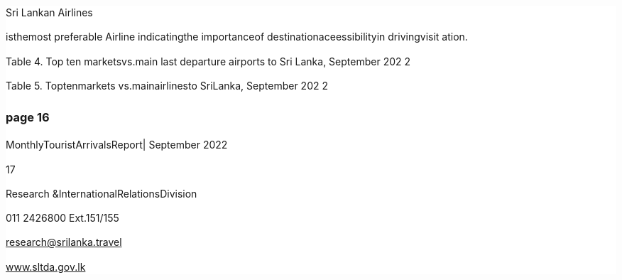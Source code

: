 Sri Lankan Airlines
 
isthemost preferable Airline indicatingthe importanceof 
destinationaceessibilityin drivingvisit
ation. 
 
 
Table 4. Top ten marketsvs.main last departure airports to Sri Lanka, 
September 
202
2
 
 
Table 5. 
Toptenmarkets vs.mainairlinesto SriLanka, 
September 
202
2
 
 
 
 
 

### page 16
  
MonthlyTouristArrivalsReport| 
September 
2022
 
 
17
 
 
 
Research &InternationalRelationsDivision
 
011 2426800 Ext.151/155
 
research@srilanka.travel
 
www.sltda.gov.lk
 
